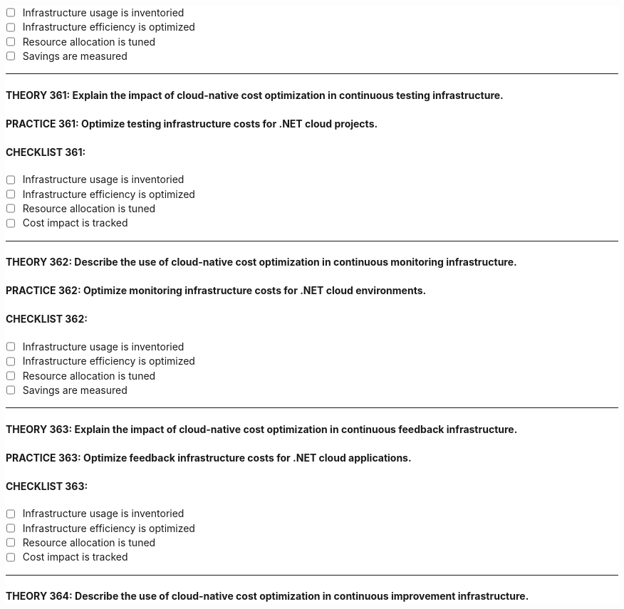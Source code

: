 - [ ] Infrastructure usage is inventoried
- [ ] Infrastructure efficiency is optimized
- [ ] Resource allocation is tuned
- [ ] Savings are measured

---

#### THEORY 361: Explain the impact of cloud-native cost optimization in continuous testing infrastructure.

#### PRACTICE 361: Optimize testing infrastructure costs for .NET cloud projects.

#### CHECKLIST 361:

- [ ] Infrastructure usage is inventoried
- [ ] Infrastructure efficiency is optimized
- [ ] Resource allocation is tuned
- [ ] Cost impact is tracked

---

#### THEORY 362: Describe the use of cloud-native cost optimization in continuous monitoring infrastructure.

#### PRACTICE 362: Optimize monitoring infrastructure costs for .NET cloud environments.

#### CHECKLIST 362:

- [ ] Infrastructure usage is inventoried
- [ ] Infrastructure efficiency is optimized
- [ ] Resource allocation is tuned
- [ ] Savings are measured

---

#### THEORY 363: Explain the impact of cloud-native cost optimization in continuous feedback infrastructure.

#### PRACTICE 363: Optimize feedback infrastructure costs for .NET cloud applications.

#### CHECKLIST 363:

- [ ] Infrastructure usage is inventoried
- [ ] Infrastructure efficiency is optimized
- [ ] Resource allocation is tuned
- [ ] Cost impact is tracked

---

#### THEORY 364: Describe the use of cloud-native cost optimization in continuous improvement infrastructure.
